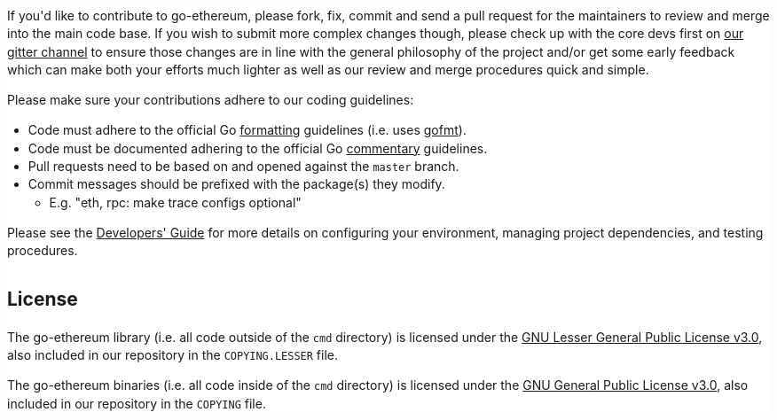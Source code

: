 If you'd like to contribute to go-ethereum, please fork, fix, commit and send a pull request
for the maintainers to review and merge into the main code base. If you wish to submit
more complex changes though, please check up with the core devs first on [our gitter channel](https://gitter.im/ethereum/go-ethereum)
to ensure those changes are in line with the general philosophy of the project and/or get
some early feedback which can make both your efforts much lighter as well as our review
and merge procedures quick and simple.

Please make sure your contributions adhere to our coding guidelines:

 * Code must adhere to the official Go [formatting](https://golang.org/doc/effective_go.html#formatting)
   guidelines (i.e. uses [gofmt](https://golang.org/cmd/gofmt/)).
 * Code must be documented adhering to the official Go [commentary](https://golang.org/doc/effective_go.html#commentary)
   guidelines.
 * Pull requests need to be based on and opened against the `master` branch.
 * Commit messages should be prefixed with the package(s) they modify.
   * E.g. "eth, rpc: make trace configs optional"

Please see the [Developers' Guide](https://github.com/ethereum/go-ethereum/wiki/Developers'-Guide)
for more details on configuring your environment, managing project dependencies, and
testing procedures.

## License

The go-ethereum library (i.e. all code outside of the `cmd` directory) is licensed under the
[GNU Lesser General Public License v3.0](https://www.gnu.org/licenses/lgpl-3.0.en.html),
also included in our repository in the `COPYING.LESSER` file.

The go-ethereum binaries (i.e. all code inside of the `cmd` directory) is licensed under the
[GNU General Public License v3.0](https://www.gnu.org/licenses/gpl-3.0.en.html), also
included in our repository in the `COPYING` file.
